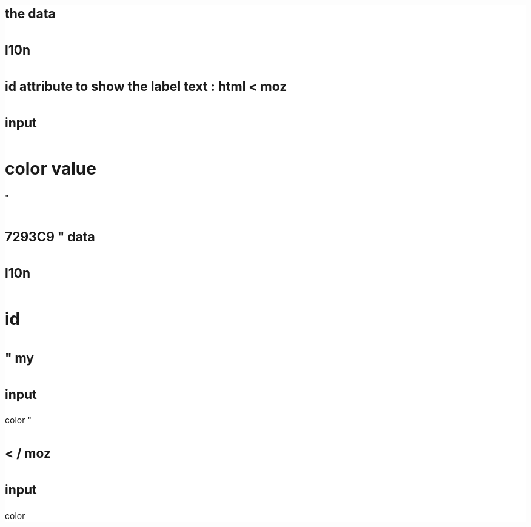 the
data
-
l10n
-
id
attribute
to
show
the
label
text
:
html
<
moz
-
input
-
color
value
=
"
#
7293C9
"
data
-
l10n
-
id
=
"
my
-
input
-
color
"
>
<
/
moz
-
input
-
color
>
